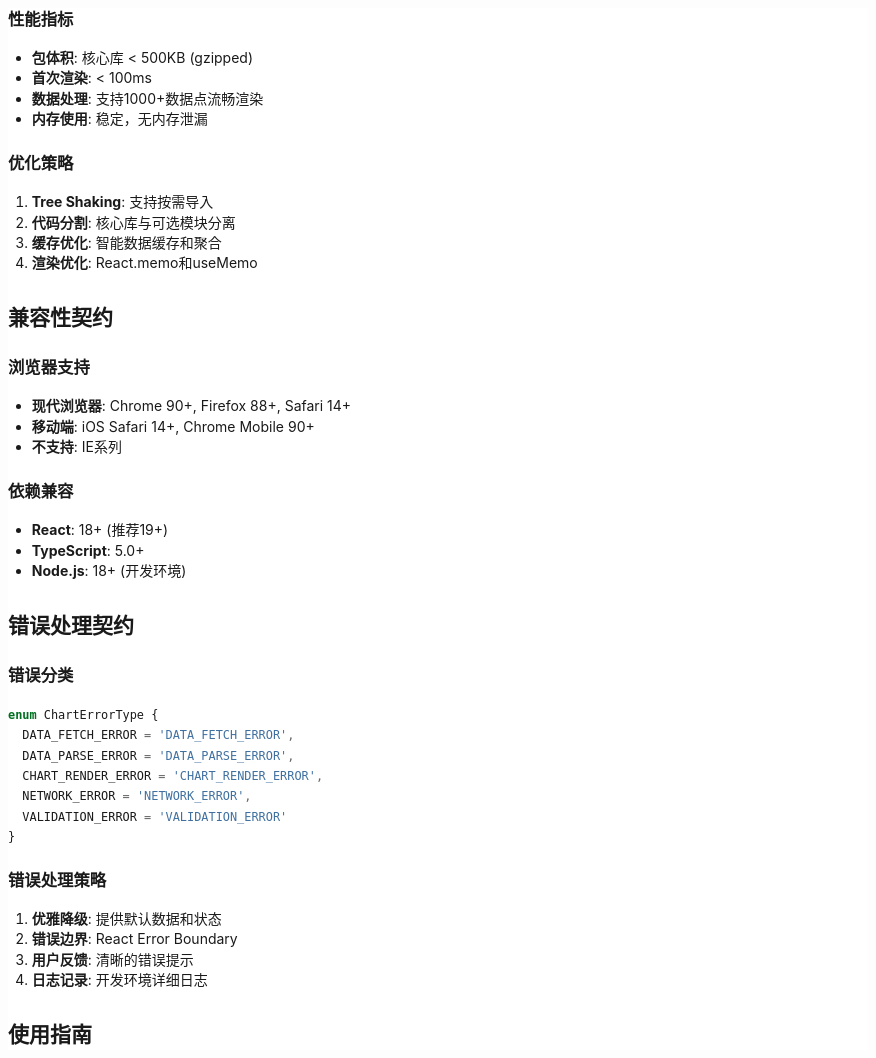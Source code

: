 ### 性能指标

- **包体积**: 核心库 < 500KB (gzipped)
- **首次渲染**: < 100ms
- **数据处理**: 支持1000+数据点流畅渲染
- **内存使用**: 稳定，无内存泄漏

### 优化策略

1. **Tree Shaking**: 支持按需导入
2. **代码分割**: 核心库与可选模块分离
3. **缓存优化**: 智能数据缓存和聚合
4. **渲染优化**: React.memo和useMemo

## 兼容性契约

### 浏览器支持

- **现代浏览器**: Chrome 90+, Firefox 88+, Safari 14+
- **移动端**: iOS Safari 14+, Chrome Mobile 90+
- **不支持**: IE系列

### 依赖兼容

- **React**: 18+ (推荐19+)
- **TypeScript**: 5.0+
- **Node.js**: 18+ (开发环境)

## 错误处理契约

### 错误分类

```typescript
enum ChartErrorType {
  DATA_FETCH_ERROR = 'DATA_FETCH_ERROR',
  DATA_PARSE_ERROR = 'DATA_PARSE_ERROR',
  CHART_RENDER_ERROR = 'CHART_RENDER_ERROR',
  NETWORK_ERROR = 'NETWORK_ERROR',
  VALIDATION_ERROR = 'VALIDATION_ERROR'
}
```

### 错误处理策略

1. **优雅降级**: 提供默认数据和状态
2. **错误边界**: React Error Boundary
3. **用户反馈**: 清晰的错误提示
4. **日志记录**: 开发环境详细日志

## 使用指南
